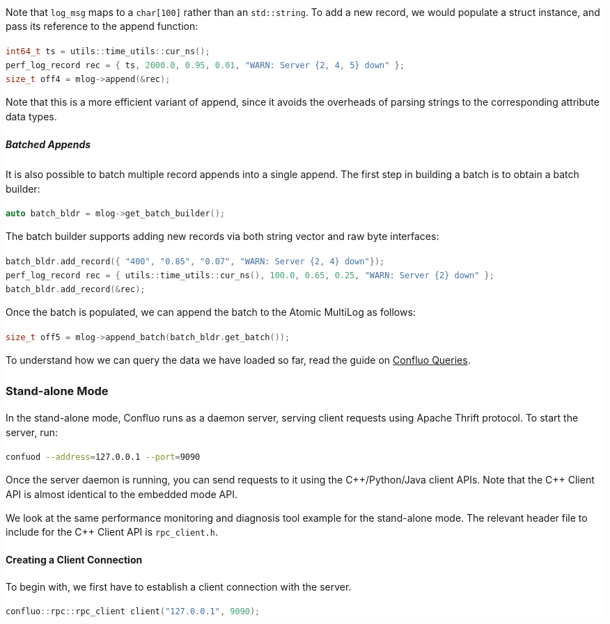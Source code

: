 Note that `log_msg` maps to a `char[100]` rather than an `std::string`. To add a new record, we
would populate a struct instance, and pass its reference to the append function:

```cpp
int64_t ts = utils::time_utils::cur_ns();
perf_log_record rec = { ts, 2000.0, 0.95, 0.01, "WARN: Server {2, 4, 5} down" };
size_t off4 = mlog->append(&rec);
```

Note that this is a more efficient variant of append, since it avoids the overheads of parsing 
strings to the corresponding attribute data types.

##### Batched Appends

It is also possible to batch multiple record appends into a single append. The first
step in building a batch is to obtain a batch builder:

```cpp
auto batch_bldr = mlog->get_batch_builder();
```

The batch builder supports adding new records via both string vector and raw byte interfaces:

```cpp
batch_bldr.add_record({ "400", "0.85", "0.07", "WARN: Server {2, 4} down"});
perf_log_record rec = { utils::time_utils::cur_ns(), 100.0, 0.65, 0.25, "WARN: Server {2} down" };
batch_bldr.add_record(&rec);
```

Once the batch is populated, we can append the batch to the Atomic MultiLog as follows:

```cpp
size_t off5 = mlog->append_batch(batch_bldr.get_batch());
```

To understand how we can query the data we have loaded so far, read the guide on [Confluo Queries](queries.md).

### Stand-alone Mode

In the stand-alone mode, Confluo runs as a daemon server, serving client requests
using Apache Thrift protocol. To start the server, run:

```bash
confuod --address=127.0.0.1 --port=9090
```

Once the server daemon is running, you can send requests to it using the 
C++/Python/Java client APIs. Note that the C++ Client API is almost identical to 
the embedded mode API.

We look at the same performance monitoring and diagnosis tool example for the
stand-alone mode. The relevant header file to include for the C++ Client API is
`rpc_client.h`.

#### Creating a Client Connection

To begin with, we first have to establish a client connection with the server.

```cpp tab="C++"
confluo::rpc::rpc_client client("127.0.0.1", 9090);
```


[^1]: We plan on adding support for variable width data types in a future relase.